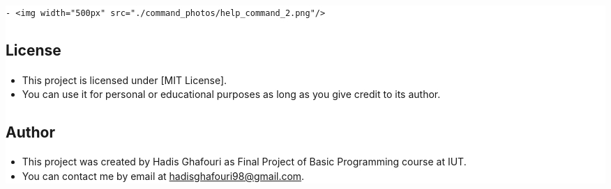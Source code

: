     - <img width="500px" src="./command_photos/help_command_2.png"/>
## License

- This project is licensed under [MIT License].
- You can use it for personal or educational purposes as long as you give credit to its author.

## Author

- This project was created by Hadis Ghafouri as Final Project of Basic Programming course at IUT.
- You can contact me by email at hadisghafouri98@gmail.com.
